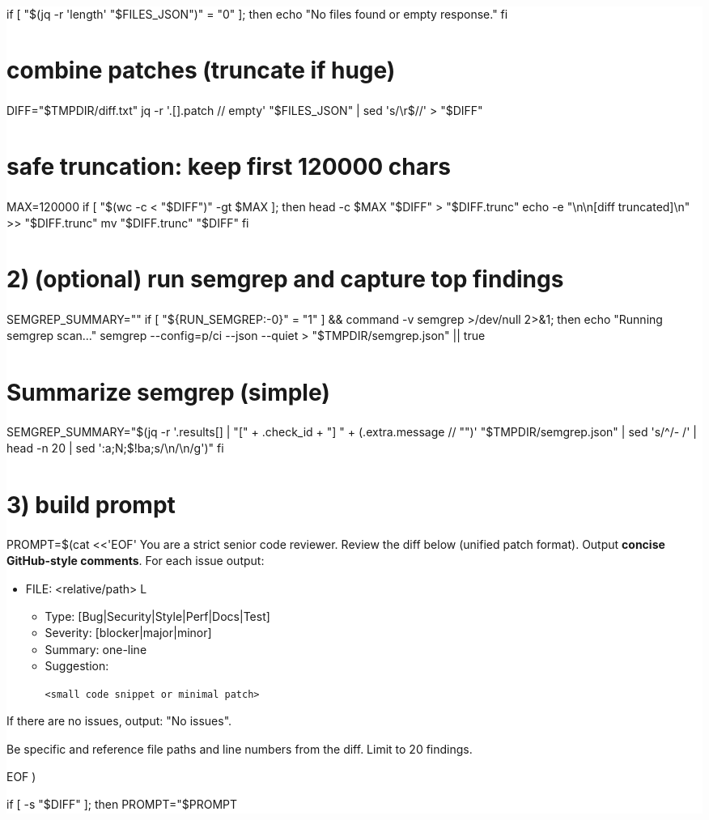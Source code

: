 if [ "$(jq -r 'length' "$FILES_JSON")" = "0" ]; then
  echo "No files found or empty response."
fi

# combine patches (truncate if huge)
DIFF="$TMPDIR/diff.txt"
jq -r '.[].patch // empty' "$FILES_JSON" | sed 's/\r$//' > "$DIFF"
# safe truncation: keep first 120000 chars
MAX=120000
if [ "$(wc -c < "$DIFF")" -gt $MAX ]; then
  head -c $MAX "$DIFF" > "$DIFF.trunc"
  echo -e "\n\n[diff truncated]\n" >> "$DIFF.trunc"
  mv "$DIFF.trunc" "$DIFF"
fi

# 2) (optional) run semgrep and capture top findings
SEMGREP_SUMMARY=""
if [ "${RUN_SEMGREP:-0}" = "1" ] && command -v semgrep >/dev/null 2>&1; then
  echo "Running semgrep scan..."
  semgrep --config=p/ci --json --quiet > "$TMPDIR/semgrep.json" || true
  # Summarize semgrep (simple)
  SEMGREP_SUMMARY="$(jq -r '.results[] | "[" + .check_id + "] " + (.extra.message // "")' "$TMPDIR/semgrep.json" | sed 's/^/- /' | head -n 20 | sed ':a;N;$!ba;s/\n/\\n/g')"
fi

# 3) build prompt
PROMPT=$(cat <<'EOF'
You are a strict senior code reviewer. Review the diff below (unified patch format).
Output **concise GitHub-style comments**. For each issue output:

- FILE: <relative/path> L<line>
  - Type: [Bug|Security|Style|Perf|Docs|Test]
  - Severity: [blocker|major|minor]
  - Summary: one-line
  - Suggestion:
    ```suggestion
    <small code snippet or minimal patch>
    ```

If there are no issues, output: "No issues".

Be specific and reference file paths and line numbers from the diff. Limit to 20 findings.

EOF
)

if [ -s "$DIFF" ]; then
  PROMPT="$PROMPT
